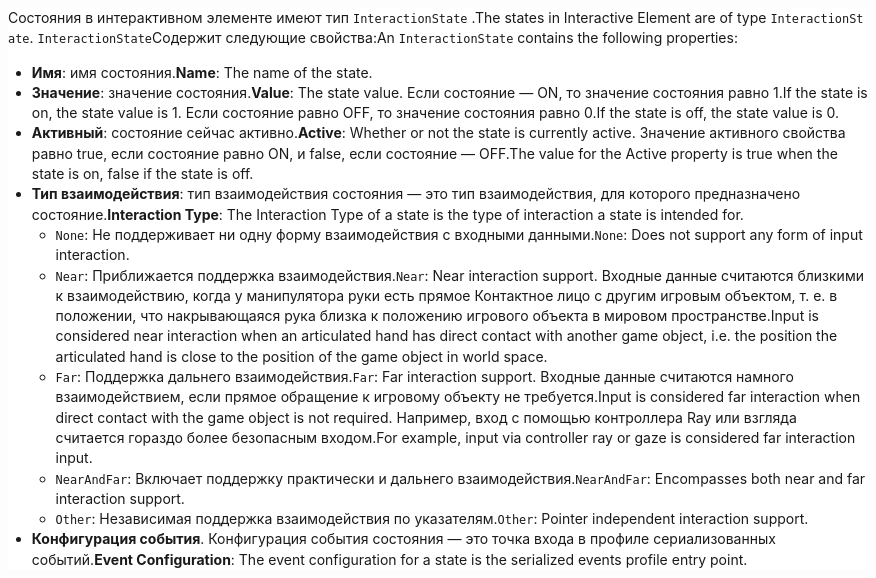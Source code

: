 <span data-ttu-id="739bb-144">Состояния в интерактивном элементе имеют тип `InteractionState` .</span><span class="sxs-lookup"><span data-stu-id="739bb-144">The states in Interactive Element are of type `InteractionState`.</span></span>  <span data-ttu-id="739bb-145">`InteractionState`Содержит следующие свойства:</span><span class="sxs-lookup"><span data-stu-id="739bb-145">An `InteractionState` contains the following properties:</span></span>

- <span data-ttu-id="739bb-146">**Имя**: имя состояния.</span><span class="sxs-lookup"><span data-stu-id="739bb-146">**Name**: The name of the state.</span></span>
- <span data-ttu-id="739bb-147">**Значение**: значение состояния.</span><span class="sxs-lookup"><span data-stu-id="739bb-147">**Value**: The state value.</span></span>  <span data-ttu-id="739bb-148">Если состояние — ON, то значение состояния равно 1.</span><span class="sxs-lookup"><span data-stu-id="739bb-148">If the state is on, the state value is 1.</span></span> <span data-ttu-id="739bb-149">Если состояние равно OFF, то значение состояния равно 0.</span><span class="sxs-lookup"><span data-stu-id="739bb-149">If the state is off, the state value is 0.</span></span>
- <span data-ttu-id="739bb-150">**Активный**: состояние сейчас активно.</span><span class="sxs-lookup"><span data-stu-id="739bb-150">**Active**: Whether or not the state is currently active.</span></span> <span data-ttu-id="739bb-151">Значение активного свойства равно true, если состояние равно ON, и false, если состояние — OFF.</span><span class="sxs-lookup"><span data-stu-id="739bb-151">The value for the Active property is true when the state is on, false if the state is off.</span></span> 
- <span data-ttu-id="739bb-152">**Тип взаимодействия**: тип взаимодействия состояния — это тип взаимодействия, для которого предназначено состояние.</span><span class="sxs-lookup"><span data-stu-id="739bb-152">**Interaction Type**: The Interaction Type of a state is the type of interaction a state is intended for.</span></span> 
  - <span data-ttu-id="739bb-153">`None`: Не поддерживает ни одну форму взаимодействия с входными данными.</span><span class="sxs-lookup"><span data-stu-id="739bb-153">`None`: Does not support any form of input interaction.</span></span>
  - <span data-ttu-id="739bb-154">`Near`: Приближается поддержка взаимодействия.</span><span class="sxs-lookup"><span data-stu-id="739bb-154">`Near`: Near interaction support.</span></span> <span data-ttu-id="739bb-155">Входные данные считаются близкими к взаимодействию, когда у манипулятора руки есть прямое Контактное лицо с другим игровым объектом, т. е. в положении, что накрывающаяся рука близка к положению игрового объекта в мировом пространстве.</span><span class="sxs-lookup"><span data-stu-id="739bb-155">Input is considered near interaction when an articulated hand has direct contact with another game object, i.e. the position the articulated hand is close to the position of the game object in world space.</span></span>
  - <span data-ttu-id="739bb-156">`Far`: Поддержка дальнего взаимодействия.</span><span class="sxs-lookup"><span data-stu-id="739bb-156">`Far`: Far interaction support.</span></span> <span data-ttu-id="739bb-157">Входные данные считаются намного взаимодействием, если прямое обращение к игровому объекту не требуется.</span><span class="sxs-lookup"><span data-stu-id="739bb-157">Input is considered far interaction when direct contact with the game object is not required.</span></span> <span data-ttu-id="739bb-158">Например, вход с помощью контроллера Ray или взгляда считается гораздо более безопасным входом.</span><span class="sxs-lookup"><span data-stu-id="739bb-158">For example, input via controller ray or gaze is considered far interaction input.</span></span>
  - <span data-ttu-id="739bb-159">`NearAndFar`: Включает поддержку практически и дальнего взаимодействия.</span><span class="sxs-lookup"><span data-stu-id="739bb-159">`NearAndFar`: Encompasses both near and far interaction support.</span></span> 
  - <span data-ttu-id="739bb-160">`Other`: Независимая поддержка взаимодействия по указателям.</span><span class="sxs-lookup"><span data-stu-id="739bb-160">`Other`: Pointer independent interaction support.</span></span>
- <span data-ttu-id="739bb-161">**Конфигурация события**. Конфигурация события состояния — это точка входа в профиле сериализованных событий.</span><span class="sxs-lookup"><span data-stu-id="739bb-161">**Event Configuration**: The event configuration for a state is the serialized events profile entry point.</span></span> 
